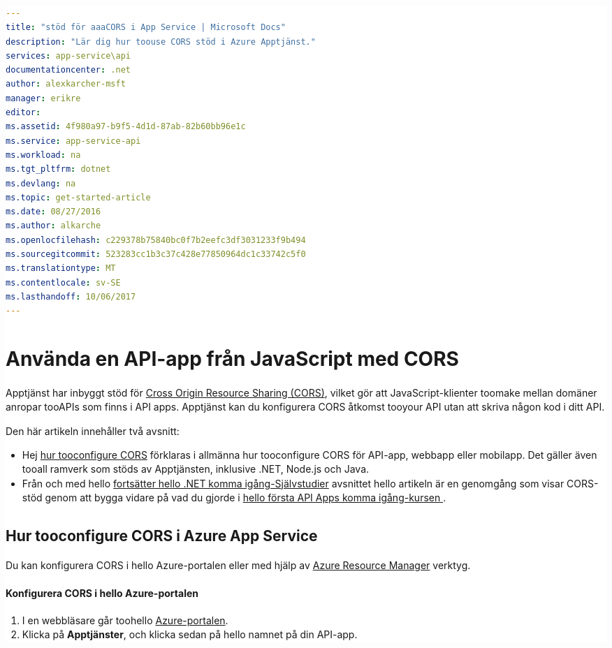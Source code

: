 ```yaml
---
title: "stöd för aaaCORS i App Service | Microsoft Docs"
description: "Lär dig hur toouse CORS stöd i Azure Apptjänst."
services: app-service\api
documentationcenter: .net
author: alexkarcher-msft
manager: erikre
editor: 
ms.assetid: 4f980a97-b9f5-4d1d-87ab-82b60bb96e1c
ms.service: app-service-api
ms.workload: na
ms.tgt_pltfrm: dotnet
ms.devlang: na
ms.topic: get-started-article
ms.date: 08/27/2016
ms.author: alkarche
ms.openlocfilehash: c229378b75840bc0f7b2eefc3df3031233f9b494
ms.sourcegitcommit: 523283cc1b3c37c428e77850964dc1c33742c5f0
ms.translationtype: MT
ms.contentlocale: sv-SE
ms.lasthandoff: 10/06/2017
---
```

# <a name="consume-an-api-app-from-javascript-using-cors"></a>Använda en API-app från JavaScript med CORS
Apptjänst har inbyggt stöd för [Cross Origin Resource Sharing (CORS)](https://en.wikipedia.org/wiki/Cross-origin_resource_sharing), vilket gör att JavaScript-klienter toomake mellan domäner anropar tooAPIs som finns i API apps. Apptjänst kan du konfigurera CORS åtkomst tooyour API utan att skriva någon kod i ditt API.

Den här artikeln innehåller två avsnitt:

* Hej [hur tooconfigure CORS](#corsconfig) förklaras i allmänna hur tooconfigure CORS för API-app, webbapp eller mobilapp. Det gäller även tooall ramverk som stöds av Apptjänsten, inklusive .NET, Node.js och Java. 
* Från och med hello [fortsätter hello .NET komma igång-Självstudier](#tutorialstart) avsnittet hello artikeln är en genomgång som visar CORS-stöd genom att bygga vidare på vad du gjorde i [hello första API Apps komma igång-kursen ](app-service-api-dotnet-get-started.md). 

## <a id="corsconfig"></a>Hur tooconfigure CORS i Azure App Service
Du kan konfigurera CORS i hello Azure-portalen eller med hjälp av [Azure Resource Manager](../azure-resource-manager/resource-group-overview.md) verktyg.

#### <a name="configure-cors-in-hello-azure-portal"></a>Konfigurera CORS i hello Azure-portalen
1. I en webbläsare går toohello [Azure-portalen](https://portal.azure.com/).
2. Klicka på **Apptjänster**, och klicka sedan på hello namnet på din API-app.
   
